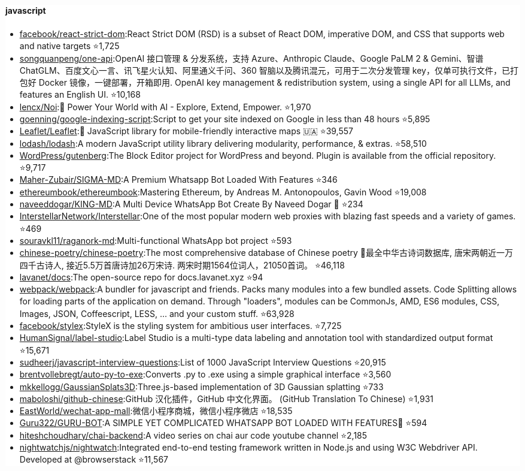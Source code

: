 #### javascript
* [facebook/react-strict-dom](https://github.com/facebook/react-strict-dom):React Strict DOM (RSD) is a subset of React DOM, imperative DOM, and CSS that supports web and native targets ⭐1,725
* [songquanpeng/one-api](https://github.com/songquanpeng/one-api):OpenAI 接口管理 & 分发系统，支持 Azure、Anthropic Claude、Google PaLM 2 & Gemini、智谱 ChatGLM、百度文心一言、讯飞星火认知、阿里通义千问、360 智脑以及腾讯混元，可用于二次分发管理 key，仅单可执行文件，已打包好 Docker 镜像，一键部署，开箱即用. OpenAI key management & redistribution system, using a single API for all LLMs, and features an English UI. ⭐10,168
* [lencx/Noi](https://github.com/lencx/Noi):🚀 Power Your World with AI - Explore, Extend, Empower. ⭐1,970
* [goenning/google-indexing-script](https://github.com/goenning/google-indexing-script):Script to get your site indexed on Google in less than 48 hours ⭐5,895
* [Leaflet/Leaflet](https://github.com/Leaflet/Leaflet):🍃 JavaScript library for mobile-friendly interactive maps 🇺🇦 ⭐39,557
* [lodash/lodash](https://github.com/lodash/lodash):A modern JavaScript utility library delivering modularity, performance, & extras. ⭐58,510
* [WordPress/gutenberg](https://github.com/WordPress/gutenberg):The Block Editor project for WordPress and beyond. Plugin is available from the official repository. ⭐9,717
* [Maher-Zubair/SIGMA-MD](https://github.com/Maher-Zubair/SIGMA-MD):A Premium Whatsapp Bot Loaded With Features ⭐346
* [ethereumbook/ethereumbook](https://github.com/ethereumbook/ethereumbook):Mastering Ethereum, by Andreas M. Antonopoulos, Gavin Wood ⭐19,008
* [naveeddogar/KING-MD](https://github.com/naveeddogar/KING-MD):A Multi Device WhatsApp Bot Create By Naveed Dogar 🍁 ⭐234
* [InterstellarNetwork/Interstellar](https://github.com/InterstellarNetwork/Interstellar):One of the most popular modern web proxies with blazing fast speeds and a variety of games. ⭐469
* [souravkl11/raganork-md](https://github.com/souravkl11/raganork-md):Multi-functional WhatsApp bot project ⭐593
* [chinese-poetry/chinese-poetry](https://github.com/chinese-poetry/chinese-poetry):The most comprehensive database of Chinese poetry 🧶最全中华古诗词数据库, 唐宋两朝近一万四千古诗人, 接近5.5万首唐诗加26万宋诗. 两宋时期1564位词人，21050首词。 ⭐46,118
* [lavanet/docs](https://github.com/lavanet/docs):The open-source repo for docs.lavanet.xyz ⭐94
* [webpack/webpack](https://github.com/webpack/webpack):A bundler for javascript and friends. Packs many modules into a few bundled assets. Code Splitting allows for loading parts of the application on demand. Through "loaders", modules can be CommonJs, AMD, ES6 modules, CSS, Images, JSON, Coffeescript, LESS, ... and your custom stuff. ⭐63,928
* [facebook/stylex](https://github.com/facebook/stylex):StyleX is the styling system for ambitious user interfaces. ⭐7,725
* [HumanSignal/label-studio](https://github.com/HumanSignal/label-studio):Label Studio is a multi-type data labeling and annotation tool with standardized output format ⭐15,671
* [sudheerj/javascript-interview-questions](https://github.com/sudheerj/javascript-interview-questions):List of 1000 JavaScript Interview Questions ⭐20,915
* [brentvollebregt/auto-py-to-exe](https://github.com/brentvollebregt/auto-py-to-exe):Converts .py to .exe using a simple graphical interface ⭐3,560
* [mkkellogg/GaussianSplats3D](https://github.com/mkkellogg/GaussianSplats3D):Three.js-based implementation of 3D Gaussian splatting ⭐733
* [maboloshi/github-chinese](https://github.com/maboloshi/github-chinese):GitHub 汉化插件，GitHub 中文化界面。 (GitHub Translation To Chinese) ⭐1,931
* [EastWorld/wechat-app-mall](https://github.com/EastWorld/wechat-app-mall):微信小程序商城，微信小程序微店 ⭐18,535
* [Guru322/GURU-BOT](https://github.com/Guru322/GURU-BOT):A SIMPLE YET COMPLICATED WHATSAPP BOT LOADED WITH FEATURES🚩 ⭐594
* [hiteshchoudhary/chai-backend](https://github.com/hiteshchoudhary/chai-backend):A video series on chai aur code youtube channel ⭐2,185
* [nightwatchjs/nightwatch](https://github.com/nightwatchjs/nightwatch):Integrated end-to-end testing framework written in Node.js and using W3C Webdriver API. Developed at @browserstack ⭐11,567

